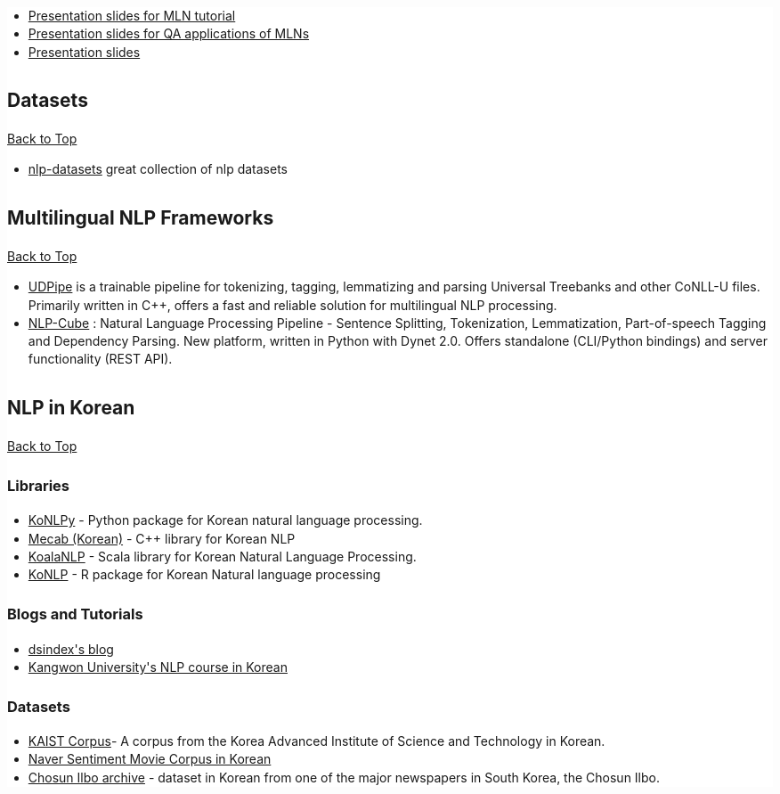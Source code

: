 - [Presentation slides for MLN tutorial](https://github.com/clulab/nlp-reading-group/blob/master/fall-2015-resources/mln-summary-20150918.ppt)
- [Presentation slides for QA applications of MLNs](https://github.com/clulab/nlp-reading-group/blob/master/fall-2015-resources/Markov%20Logic%20Networks%20for%20Natural%20Language%20Question%20Answering.pdf)
- [Presentation slides](https://github.com/clulab/nlp-reading-group/blob/master/fall-2015-resources/poon-paper.pdf)

## Datasets

[Back to Top](#contents)

- [nlp-datasets](https://github.com/niderhoff/nlp-datasets) great collection of nlp datasets

## Multilingual NLP Frameworks

[Back to Top](#contents)

- [UDPipe](https://github.com/ufal/udpipe) is a trainable pipeline for tokenizing, tagging, lemmatizing and parsing Universal Treebanks and other CoNLL-U files.  Primarily written in C++, offers a fast and reliable solution for multilingual NLP processing.
- [NLP-Cube](https://github.com/adobe/NLP-Cube) : Natural Language Processing Pipeline - Sentence Splitting, Tokenization, Lemmatization, Part-of-speech Tagging and Dependency Parsing. New platform, written in Python with Dynet 2.0. Offers standalone (CLI/Python bindings) and server functionality (REST API).

## NLP in Korean

[Back to Top](#contents)

### Libraries

- [KoNLPy](http://konlpy.org) - Python package for Korean natural language processing.
- [Mecab (Korean)](http://eunjeon.blogspot.com/) - C++ library for Korean NLP
- [KoalaNLP](https://nearbydelta.github.io/KoalaNLP/) - Scala library for Korean Natural Language Processing.
- [KoNLP](https://cran.r-project.org/web/packages/KoNLP/index.html) - R package for Korean Natural language processing

### Blogs and Tutorials

- [dsindex's blog](http://dsindex.github.io/)
- [Kangwon University's NLP course in Korean](http://cs.kangwon.ac.kr/~leeck/NLP/)

### Datasets

- [KAIST Corpus](http://semanticweb.kaist.ac.kr/home/index.php/KAIST_Corpus)- A corpus from the Korea Advanced Institute of Science and Technology in Korean.
- [Naver Sentiment Movie Corpus in Korean](https://github.com/e9t/nsmc/)
- [Chosun Ilbo archive](http://srchdb1.chosun.com/pdf/i_archive/) - dataset in Korean from one of the major newspapers in South Korea, the Chosun Ilbo.
